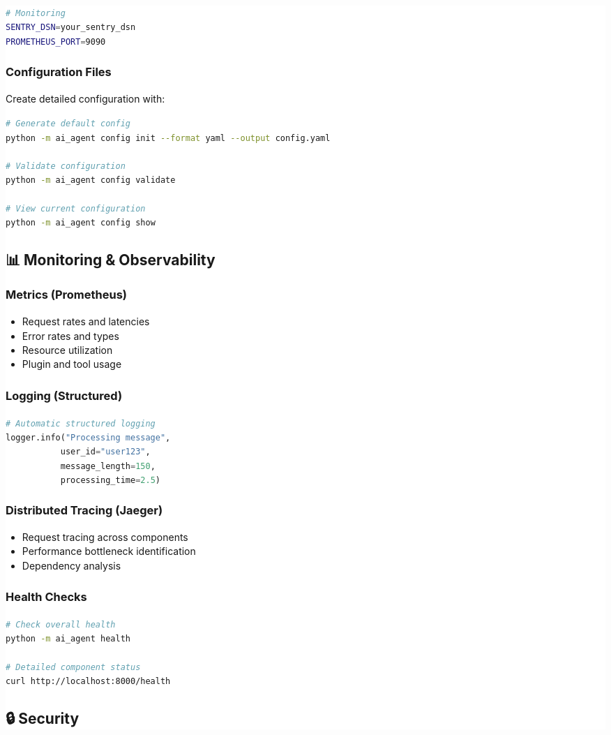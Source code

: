 ```bash
# Monitoring
SENTRY_DSN=your_sentry_dsn
PROMETHEUS_PORT=9090
```

### Configuration Files
Create detailed configuration with:
```bash
# Generate default config
python -m ai_agent config init --format yaml --output config.yaml

# Validate configuration
python -m ai_agent config validate

# View current configuration
python -m ai_agent config show
```

## 📊 Monitoring & Observability

### Metrics (Prometheus)
- Request rates and latencies
- Error rates and types
- Resource utilization
- Plugin and tool usage

### Logging (Structured)
```python
# Automatic structured logging
logger.info("Processing message", 
           user_id="user123", 
           message_length=150,
           processing_time=2.5)
```

### Distributed Tracing (Jaeger)
- Request tracing across components
- Performance bottleneck identification
- Dependency analysis

### Health Checks
```bash
# Check overall health
python -m ai_agent health

# Detailed component status
curl http://localhost:8000/health
```

## 🔒 Security
